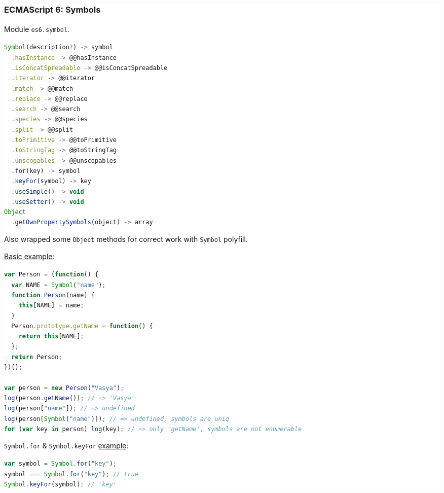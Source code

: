 
### ECMAScript 6: Symbols

Module `es6.symbol`.

```javascript
Symbol(description?) -> symbol
  .hasInstance -> @@hasInstance
  .isConcatSpreadable -> @@isConcatSpreadable
  .iterator -> @@iterator
  .match -> @@match
  .replace -> @@replace
  .search -> @@search
  .species -> @@species
  .split -> @@split
  .toPrimitive -> @@toPrimitive
  .toStringTag -> @@toStringTag
  .unscopables -> @@unscopables
  .for(key) -> symbol
  .keyFor(symbol) -> key
  .useSimple() -> void
  .useSetter() -> void
Object
  .getOwnPropertySymbols(object) -> array
```

Also wrapped some `Object` methods for correct work with `Symbol` polyfill.

[Basic example](http://goo.gl/BbvWFc):

```javascript
var Person = (function() {
  var NAME = Symbol("name");
  function Person(name) {
    this[NAME] = name;
  }
  Person.prototype.getName = function() {
    return this[NAME];
  };
  return Person;
})();

var person = new Person("Vasya");
log(person.getName()); // => 'Vasya'
log(person["name"]); // => undefined
log(person[Symbol("name")]); // => undefined, symbols are uniq
for (var key in person) log(key); // => only 'getName', symbols are not enumerable
```

`Symbol.for` & `Symbol.keyFor` [example](http://goo.gl/0pdJjX):

```javascript
var symbol = Symbol.for("key");
symbol === Symbol.for("key"); // true
Symbol.keyFor(symbol); // 'key'
```
